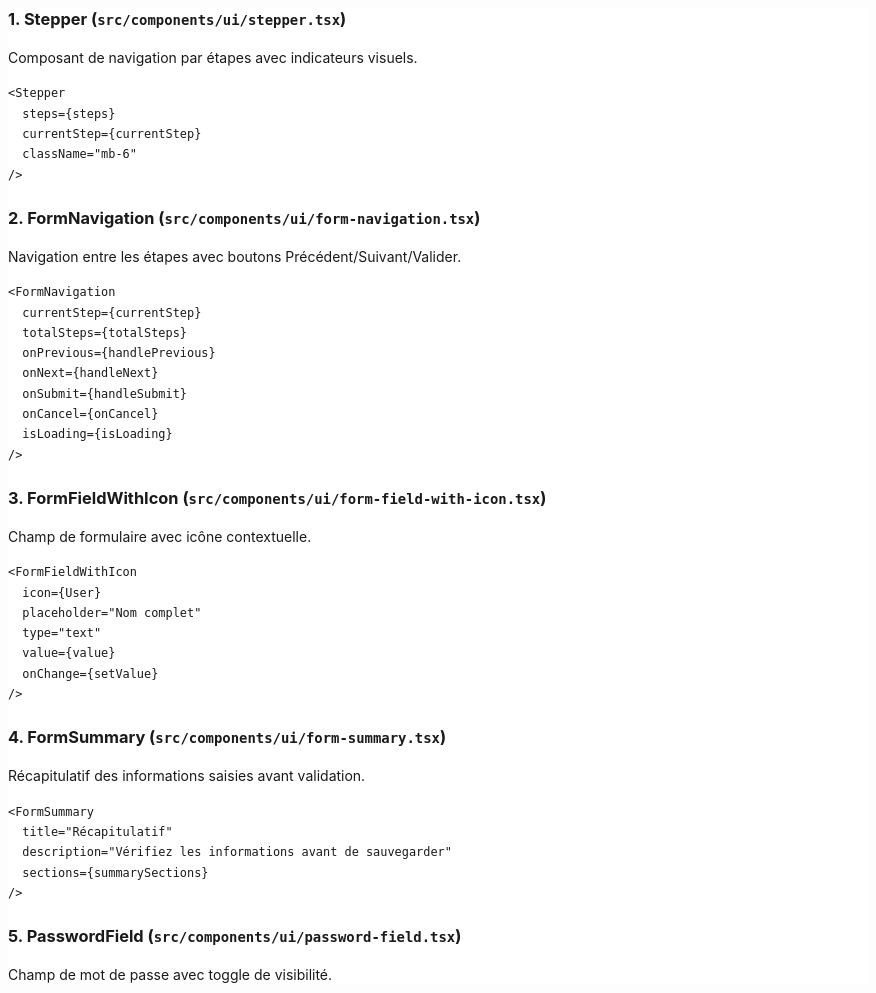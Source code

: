 ### 1. Stepper (`src/components/ui/stepper.tsx`)
Composant de navigation par étapes avec indicateurs visuels.

```tsx
<Stepper 
  steps={steps} 
  currentStep={currentStep} 
  className="mb-6" 
/>
```

### 2. FormNavigation (`src/components/ui/form-navigation.tsx`)
Navigation entre les étapes avec boutons Précédent/Suivant/Valider.

```tsx
<FormNavigation
  currentStep={currentStep}
  totalSteps={totalSteps}
  onPrevious={handlePrevious}
  onNext={handleNext}
  onSubmit={handleSubmit}
  onCancel={onCancel}
  isLoading={isLoading}
/>
```

### 3. FormFieldWithIcon (`src/components/ui/form-field-with-icon.tsx`)
Champ de formulaire avec icône contextuelle.

```tsx
<FormFieldWithIcon
  icon={User}
  placeholder="Nom complet"
  type="text"
  value={value}
  onChange={setValue}
/>
```

### 4. FormSummary (`src/components/ui/form-summary.tsx`)
Récapitulatif des informations saisies avant validation.

```tsx
<FormSummary
  title="Récapitulatif"
  description="Vérifiez les informations avant de sauvegarder"
  sections={summarySections}
/>
```

### 5. PasswordField (`src/components/ui/password-field.tsx`)
Champ de mot de passe avec toggle de visibilité.
